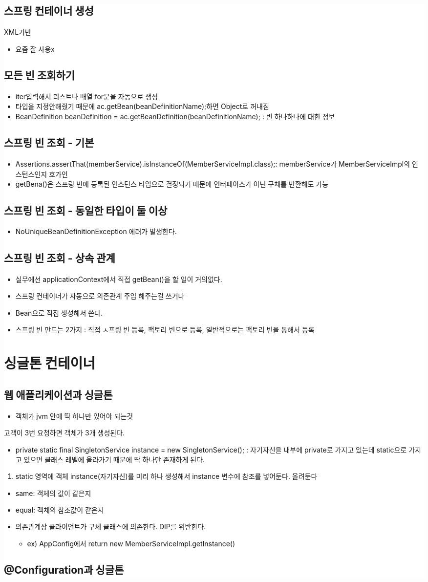 ## 스프링 컨테이너 생성

XML기반
- 요즘 잘 사용x


## 모든 빈 조회하기

- iter입력해서 리스트나 배열 for문을 자동으로 생성
- 타입을 지정안해줬기 때문에 ac.getBean(beanDefinitionName);하면 Object로 꺼내짐
- BeanDefinition beanDefinition = ac.getBeanDefinition(beanDefinitionName); : 빈 하나하나에 대한 정보

## 스프링 빈 조회 - 기본

- Assertions.assertThat(memberService).isInstanceOf(MemberServiceImpl.class);: memberService가 MemberServiceImpl의 인스턴스인지 호가인
- getBena()은 스프링 빈에 등록된 인스턴스 타입으로 결정되기 떄문에 인터페이스가 아닌 구체를 반환해도 가능

## 스프링 빈 조회 - 동일한 타입이 둘 이상

- NoUniqueBeanDefinitionException 에러가 발생한다.

## 스프링 빈 조회 - 상속 관계

- 실무에선 applicationContext에서 직접 getBean()을 할 일이 거의없다.
- 스프링 컨테이너가 자동으로 의존관계 주입 해주는걸 쓰거나
- Bean으로 직접 생성해서 쓴다.

- 스프링 빈 만드는 2가지 : 직접 ㅅ프링 빈 등록, 팩토리 빈으로 등록, 일반적으로는 팩토리 빈을 통해서 등록

# 싱글톤 컨테이너

## 웹 애플리케이션과 싱글톤

- 객체가 jvm 안에 딱 하나만 있어야 되는것

고객이 3번 요청하면 객체가 3개 생성된다.

- private static final  SingletonService instance = new SingletonService(); : 자기자신을 내부에 private로 가지고 있는데 static으로 가지고 있으면 클래스 레벨에 올라가기 때문에 딱 하나만 존재하게 된다.

1. static 영역에 객체 instance(자기자신)를 미리 하나 생성해서 instance 변수에 참조를 넣어둔다. 올려둔다

- same: 객체의 값이 같은지
- equal: 객체의 참조값이 같은지 

- 의존관계상 클라이언트가 구체 클래스에 의존한다. DIP를 위반한다.
  - ex) AppConfig에서 return new MemberServiceImpl.getInstance() 

## @Configuration과 싱글톤
